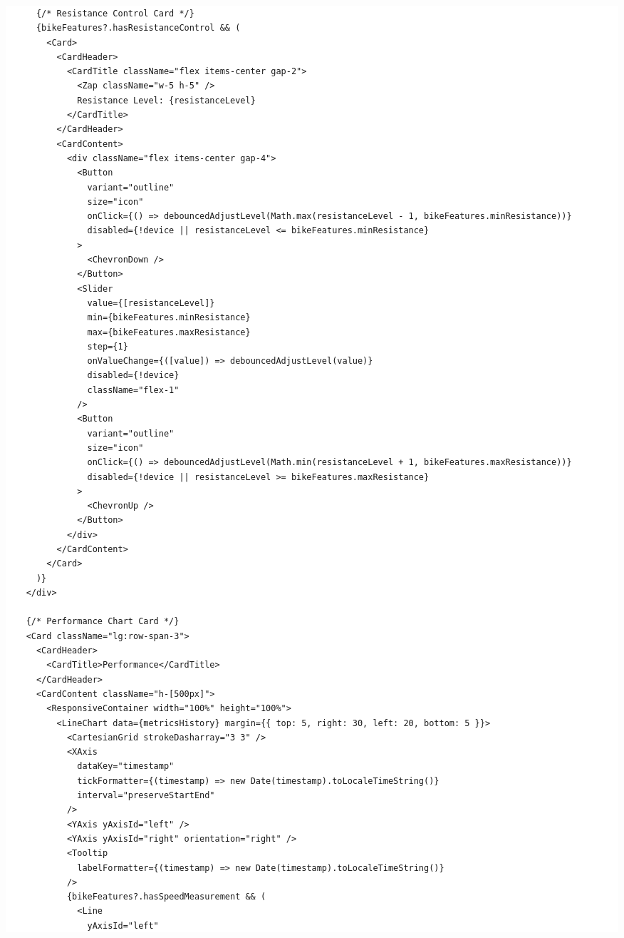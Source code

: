           {/* Resistance Control Card */}
          {bikeFeatures?.hasResistanceControl && (
            <Card>
              <CardHeader>
                <CardTitle className="flex items-center gap-2">
                  <Zap className="w-5 h-5" />
                  Resistance Level: {resistanceLevel}
                </CardTitle>
              </CardHeader>
              <CardContent>
                <div className="flex items-center gap-4">
                  <Button
                    variant="outline"
                    size="icon"
                    onClick={() => debouncedAdjustLevel(Math.max(resistanceLevel - 1, bikeFeatures.minResistance))}
                    disabled={!device || resistanceLevel <= bikeFeatures.minResistance}
                  >
                    <ChevronDown />
                  </Button>
                  <Slider
                    value={[resistanceLevel]}
                    min={bikeFeatures.minResistance}
                    max={bikeFeatures.maxResistance}
                    step={1}
                    onValueChange={([value]) => debouncedAdjustLevel(value)}
                    disabled={!device}
                    className="flex-1"
                  />
                  <Button
                    variant="outline"
                    size="icon"
                    onClick={() => debouncedAdjustLevel(Math.min(resistanceLevel + 1, bikeFeatures.maxResistance))}
                    disabled={!device || resistanceLevel >= bikeFeatures.maxResistance}
                  >
                    <ChevronUp />
                  </Button>
                </div>
              </CardContent>
            </Card>
          )}
        </div>

        {/* Performance Chart Card */}
        <Card className="lg:row-span-3">
          <CardHeader>
            <CardTitle>Performance</CardTitle>
          </CardHeader>
          <CardContent className="h-[500px]">
            <ResponsiveContainer width="100%" height="100%">
              <LineChart data={metricsHistory} margin={{ top: 5, right: 30, left: 20, bottom: 5 }}>
                <CartesianGrid strokeDasharray="3 3" />
                <XAxis 
                  dataKey="timestamp"
                  tickFormatter={(timestamp) => new Date(timestamp).toLocaleTimeString()}
                  interval="preserveStartEnd"
                />
                <YAxis yAxisId="left" />
                <YAxis yAxisId="right" orientation="right" />
                <Tooltip 
                  labelFormatter={(timestamp) => new Date(timestamp).toLocaleTimeString()}
                />
                {bikeFeatures?.hasSpeedMeasurement && (
                  <Line
                    yAxisId="left"